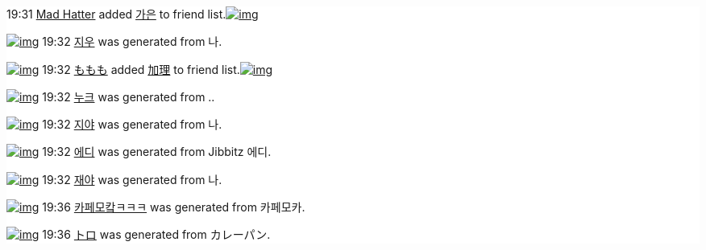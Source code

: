 19:31 [Mad Hatter](http://www.barcodekanojo.com/user/469304/Mad%20Hatter) added [가은](http://www.barcodekanojo.com/kanojo/2961551/%EA%B0%80%EC%9D%80) to friend list.[![img](http://www.deviantsart.com/1fofejq.png)](http://www.barcodekanojo.com/kanojo/2961551/%EA%B0%80%EC%9D%80)

[![img](http://www.deviantsart.com/jr40fc.png)](http://www.barcodekanojo.com/kanojo/3003290/%EC%A7%80%EC%9A%B0) 19:32 [지우](http://www.barcodekanojo.com/kanojo/3003290/%EC%A7%80%EC%9A%B0) was generated from 나.

[![img](http://www.deviantsart.com/32efsor.jpeg)](http://www.barcodekanojo.com/user/382057/%E3%82%82%E3%82%82%E3%82%82) 19:32 [ももも](http://www.barcodekanojo.com/user/382057/%E3%82%82%E3%82%82%E3%82%82) added [加理](http://www.barcodekanojo.com/kanojo/1258/%E5%8A%A0%E7%90%86) to friend list.[![img](http://www.deviantsart.com/1v3oq74.png)](http://www.barcodekanojo.com/kanojo/1258/%E5%8A%A0%E7%90%86)

[![img](http://www.deviantsart.com/2uvaqlp.png)](http://www.barcodekanojo.com/kanojo/3003291/%EB%88%84%ED%81%AC) 19:32 [누크](http://www.barcodekanojo.com/kanojo/3003291/%EB%88%84%ED%81%AC) was generated from ..

[![img](http://www.deviantsart.com/3qhu6ia.png)](http://www.barcodekanojo.com/kanojo/3003292/%EC%A7%80%EC%95%BC) 19:32 [지야](http://www.barcodekanojo.com/kanojo/3003292/%EC%A7%80%EC%95%BC) was generated from 나.

[![img](http://www.deviantsart.com/3avqujg.png)](http://www.barcodekanojo.com/kanojo/3003293/%EC%97%90%EB%94%94) 19:32 [에디](http://www.barcodekanojo.com/kanojo/3003293/%EC%97%90%EB%94%94) was generated from Jibbitz 에디.

[![img](http://www.deviantsart.com/aivpgm.png)](http://www.barcodekanojo.com/kanojo/3003294/%EC%9E%AC%EC%95%BC) 19:32 [재야](http://www.barcodekanojo.com/kanojo/3003294/%EC%9E%AC%EC%95%BC) was generated from 나.

[![img](http://www.deviantsart.com/2jnsge5.png)](http://www.barcodekanojo.com/kanojo/3003302/%EC%B9%B4%ED%8E%98%EB%AA%A8%EC%BA%8C%E3%85%8B%E3%85%8B%E3%85%8B) 19:36 [카페모캌ㅋㅋㅋ](http://www.barcodekanojo.com/kanojo/3003302/%EC%B9%B4%ED%8E%98%EB%AA%A8%EC%BA%8C%E3%85%8B%E3%85%8B%E3%85%8B) was generated from 카페모카.

[![img](http://www.deviantsart.com/3l9q6c9.png)](http://www.barcodekanojo.com/kanojo/3003303/%E3%83%88%E3%83%AD) 19:36 [トロ](http://www.barcodekanojo.com/kanojo/3003303/%E3%83%88%E3%83%AD) was generated from カレーパン.


